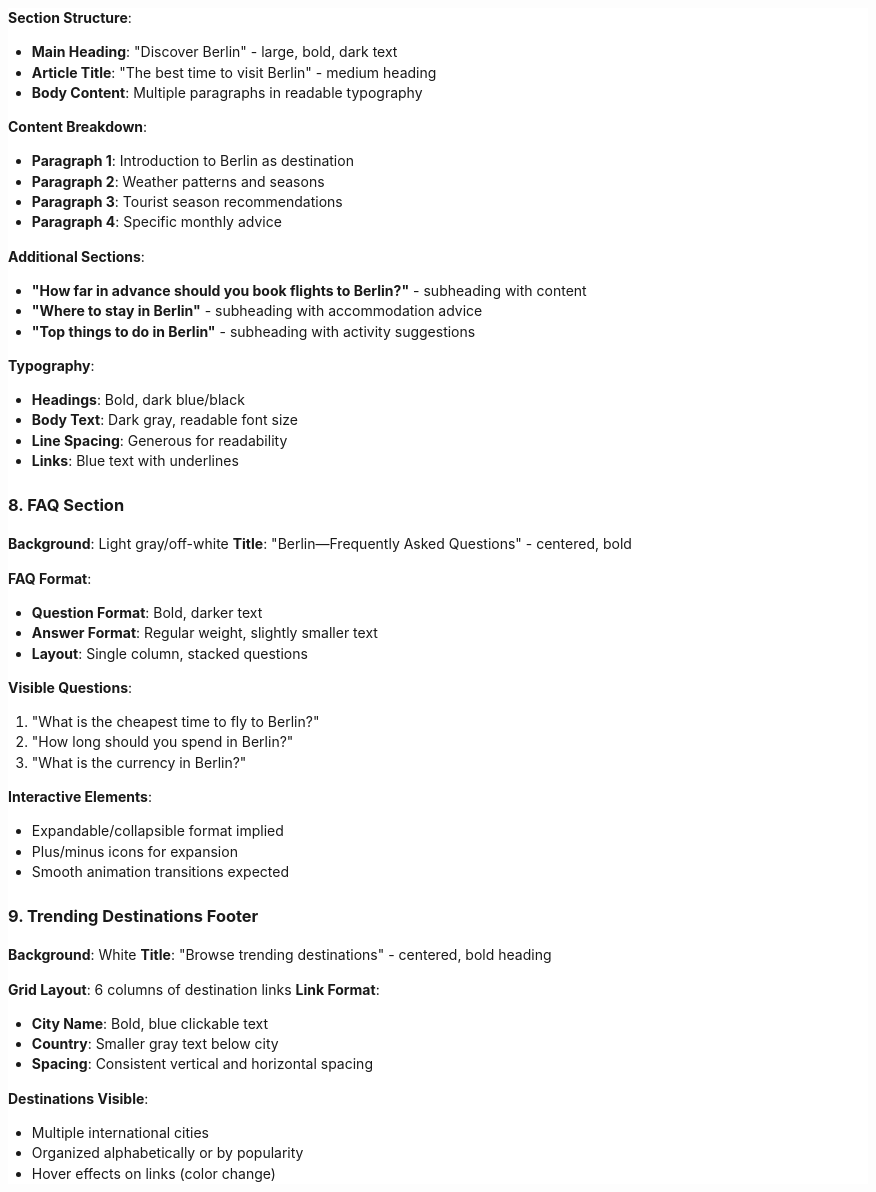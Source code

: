 **Section Structure**:
- **Main Heading**: "Discover Berlin" - large, bold, dark text
- **Article Title**: "The best time to visit Berlin" - medium heading
- **Body Content**: Multiple paragraphs in readable typography

**Content Breakdown**:
- **Paragraph 1**: Introduction to Berlin as destination
- **Paragraph 2**: Weather patterns and seasons
- **Paragraph 3**: Tourist season recommendations
- **Paragraph 4**: Specific monthly advice

**Additional Sections**:
- **"How far in advance should you book flights to Berlin?"** - subheading with content
- **"Where to stay in Berlin"** - subheading with accommodation advice
- **"Top things to do in Berlin"** - subheading with activity suggestions

**Typography**:
- **Headings**: Bold, dark blue/black
- **Body Text**: Dark gray, readable font size
- **Line Spacing**: Generous for readability
- **Links**: Blue text with underlines

### 8. FAQ Section
**Background**: Light gray/off-white
**Title**: "Berlin—Frequently Asked Questions" - centered, bold

**FAQ Format**:
- **Question Format**: Bold, darker text
- **Answer Format**: Regular weight, slightly smaller text
- **Layout**: Single column, stacked questions

**Visible Questions**:
1. "What is the cheapest time to fly to Berlin?"
2. "How long should you spend in Berlin?"
3. "What is the currency in Berlin?"

**Interactive Elements**:
- Expandable/collapsible format implied
- Plus/minus icons for expansion
- Smooth animation transitions expected

### 9. Trending Destinations Footer
**Background**: White
**Title**: "Browse trending destinations" - centered, bold heading

**Grid Layout**: 6 columns of destination links
**Link Format**:
- **City Name**: Bold, blue clickable text
- **Country**: Smaller gray text below city
- **Spacing**: Consistent vertical and horizontal spacing

**Destinations Visible**:
- Multiple international cities
- Organized alphabetically or by popularity
- Hover effects on links (color change)
